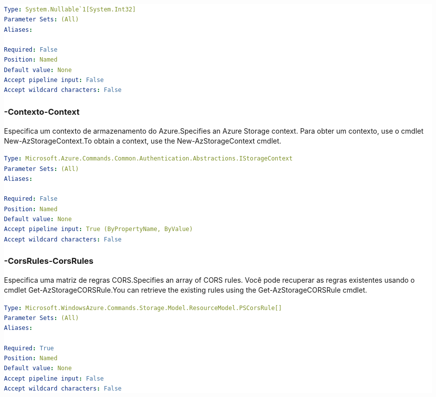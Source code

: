 ```yaml
Type: System.Nullable`1[System.Int32]
Parameter Sets: (All)
Aliases:

Required: False
Position: Named
Default value: None
Accept pipeline input: False
Accept wildcard characters: False
```

### <span data-ttu-id="4c26f-132">-Contexto</span><span class="sxs-lookup"><span data-stu-id="4c26f-132">-Context</span></span>
<span data-ttu-id="4c26f-133">Especifica um contexto de armazenamento do Azure.</span><span class="sxs-lookup"><span data-stu-id="4c26f-133">Specifies an Azure Storage context.</span></span>
<span data-ttu-id="4c26f-134">Para obter um contexto, use o cmdlet New-AzStorageContext.</span><span class="sxs-lookup"><span data-stu-id="4c26f-134">To obtain a context, use the New-AzStorageContext cmdlet.</span></span>

```yaml
Type: Microsoft.Azure.Commands.Common.Authentication.Abstractions.IStorageContext
Parameter Sets: (All)
Aliases:

Required: False
Position: Named
Default value: None
Accept pipeline input: True (ByPropertyName, ByValue)
Accept wildcard characters: False
```

### <span data-ttu-id="4c26f-135">-CorsRules</span><span class="sxs-lookup"><span data-stu-id="4c26f-135">-CorsRules</span></span>
<span data-ttu-id="4c26f-136">Especifica uma matriz de regras CORS.</span><span class="sxs-lookup"><span data-stu-id="4c26f-136">Specifies an array of CORS rules.</span></span>
<span data-ttu-id="4c26f-137">Você pode recuperar as regras existentes usando o cmdlet Get-AzStorageCORSRule.</span><span class="sxs-lookup"><span data-stu-id="4c26f-137">You can retrieve the existing rules using the Get-AzStorageCORSRule cmdlet.</span></span>

```yaml
Type: Microsoft.WindowsAzure.Commands.Storage.Model.ResourceModel.PSCorsRule[]
Parameter Sets: (All)
Aliases:

Required: True
Position: Named
Default value: None
Accept pipeline input: False
Accept wildcard characters: False
```
